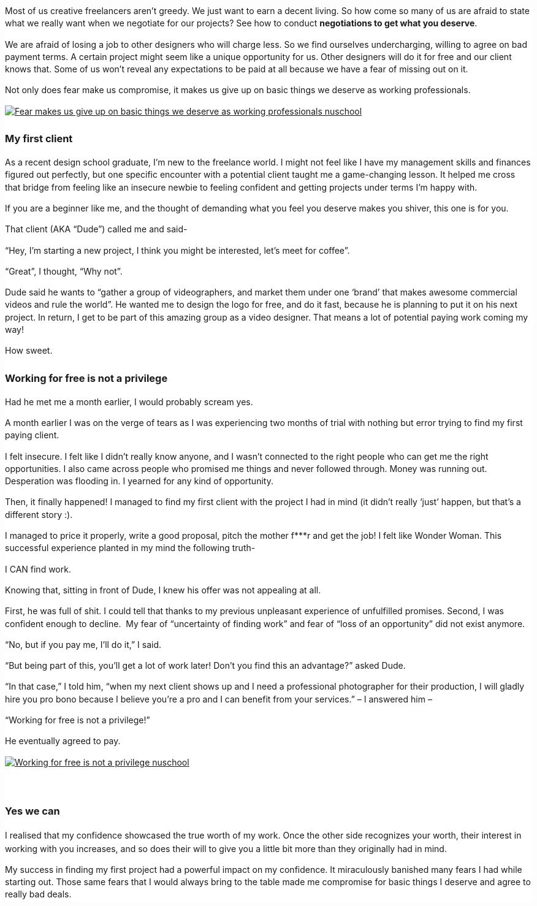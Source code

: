 
<p>Most of us creative freelancers aren’t greedy. We just want to earn a decent living. So how come so many of us are afraid to state what we really want when we negotiate for our projects? See how to conduct <strong>negotiations to get what you deserve</strong>.</p>
<p>We are afraid of losing a job to other designers who will charge less. So we find ourselves undercharging, willing to agree on bad payment terms. A certain project might seem like a unique opportunity for us. Other designers will do it for free and our client knows that. Some of us won’t reveal any expectations to be paid at all because we have a fear of missing out on it.</p>
<p>Not only does fear make us compromise, it makes us give up on basic things we deserve as working professionals.</p>
<p><a href="https://d1h06o8peg3yk5.cloudfront.net/wp-content/uploads/2015/03/pablo-4.png"><img loading="lazy" class="alignnone size-full wp-image-1133" style="-moz-box-shadow: 0px 0px 10px 5px #000; -webkit-box-shadow: 0px 0px #000; box-shadow: 0px 0px #000; ; behavior: url('http://thenuschool.com/wp-content/plugins/roundit/pie/PIE.php'); position: relative;" src="https://d1h06o8peg3yk5.cloudfront.net/wp-content/uploads/2015/03/pablo-4.png" alt="Fear makes us give up on basic things we deserve as working professionals nuschool" width="1024" height="512" /></a></p>
<h3>My first client</h3>
<p>As a recent design school graduate, I’m new to the freelance world. I might not feel like I have my management skills and finances figured out perfectly, but one specific encounter with a potential client taught me a game-changing lesson. It helped me cross that bridge from feeling like an insecure newbie to feeling confident and getting projects under terms I’m happy with.</p>
<p>If you are a beginner like me, and the thought of demanding what you feel you deserve makes you shiver, this one is for you.</p>
<p>That client (AKA “Dude”) called me and said-</p>
<p>“Hey, I’m starting a new project, I think you might be interested, let’s meet for coffee”.</p>
<p>“Great”, I thought, “Why not”.</p>
<p>Dude said he wants to “gather a group of videographers, and market them under one ‘brand’ that makes awesome commercial videos and rule the world”. He wanted me to design the logo for free, and do it fast, because he is planning to put it on his next project. In return, I get to be part of this amazing group as a video designer. That means a lot of potential paying work coming my way!</p>
<p>How sweet.</p>
<h3><b>Working for free is not a privilege</b></h3>
<p>Had he met me a month earlier, I would probably scream yes.</p>
<p>A month earlier I was on the verge of tears as I was experiencing two months of trial with nothing but error trying to find my first paying client.</p>
<p>I felt insecure. I felt like I didn&#8217;t really know anyone, and I wasn&#8217;t connected to the right people who can get me the right opportunities. I also came across people who promised me things and never followed through. Money was running out. Desperation was flooding in. I yearned for any kind of opportunity.</p>
<p>Then, it finally happened! I managed to find my first client with the project I had in mind (it didn’t really ‘just’ happen, but that’s a different story :).</p>
<p>I managed to price it properly, write a good proposal, pitch the mother f***r and get the job! I felt like Wonder Woman. This successful experience planted in my mind the following truth-</p>
<p>I CAN find work.</p>
<p>Knowing that, sitting in front of Dude, I knew his offer was not appealing at all.</p>
<p>First, he was full of shit. I could tell that thanks to my previous unpleasant experience of unfulfilled promises. Second, I was confident enough to decline.  My fear of “uncertainty of finding work” and fear of “loss of an opportunity” did not exist anymore.</p>
<p>“No, but if you pay me, I’ll do it,” I said.</p>
<p>“But being part of this, you’ll get a lot of work later! Don’t you find this an advantage?” asked Dude.</p>
<p>“In that case,” I told him, “when my next client shows up and I need a professional photographer for their production, I will gladly hire you pro bono because I believe you’re a pro and I can benefit from your services.” &#8211; I answered him &#8211;</p>
<p>“Working for free is not a privilege!”</p>
<p>He eventually agreed to pay.</p>
<p><a href="https://d1h06o8peg3yk5.cloudfront.net/wp-content/uploads/2015/03/pablo-3.png"><img loading="lazy" class="alignnone size-full wp-image-1131" style="-moz-box-shadow: 0px 0px 10px 5px #000; -webkit-box-shadow: 0px 0px #000; box-shadow: 0px 0px #000; ; behavior: url('http://thenuschool.com/wp-content/plugins/roundit/pie/PIE.php'); position: relative;" src="https://d1h06o8peg3yk5.cloudfront.net/wp-content/uploads/2015/03/pablo-3.png" alt="Working for free is not a privilege nuschool" width="1024" height="512" /></a></p>
<p><span style="line-height: 1.5;"> </span></p>
<h3>Yes we can</h3>
<p><span style="line-height: 1.5;">I realised that my confidence showcased the true worth of my work. Once the other side recognizes your worth, their interest in working with you increases, and so does their will to give you a little bit more than they originally had in mind.<br />
</span></p>
<p>My success in finding my first project had a powerful impact on my confidence. It miraculously banished many fears I had while starting out. Those same fears that I would always bring to the table made me compromise for basic things I deserve and agree to really bad deals.</p>